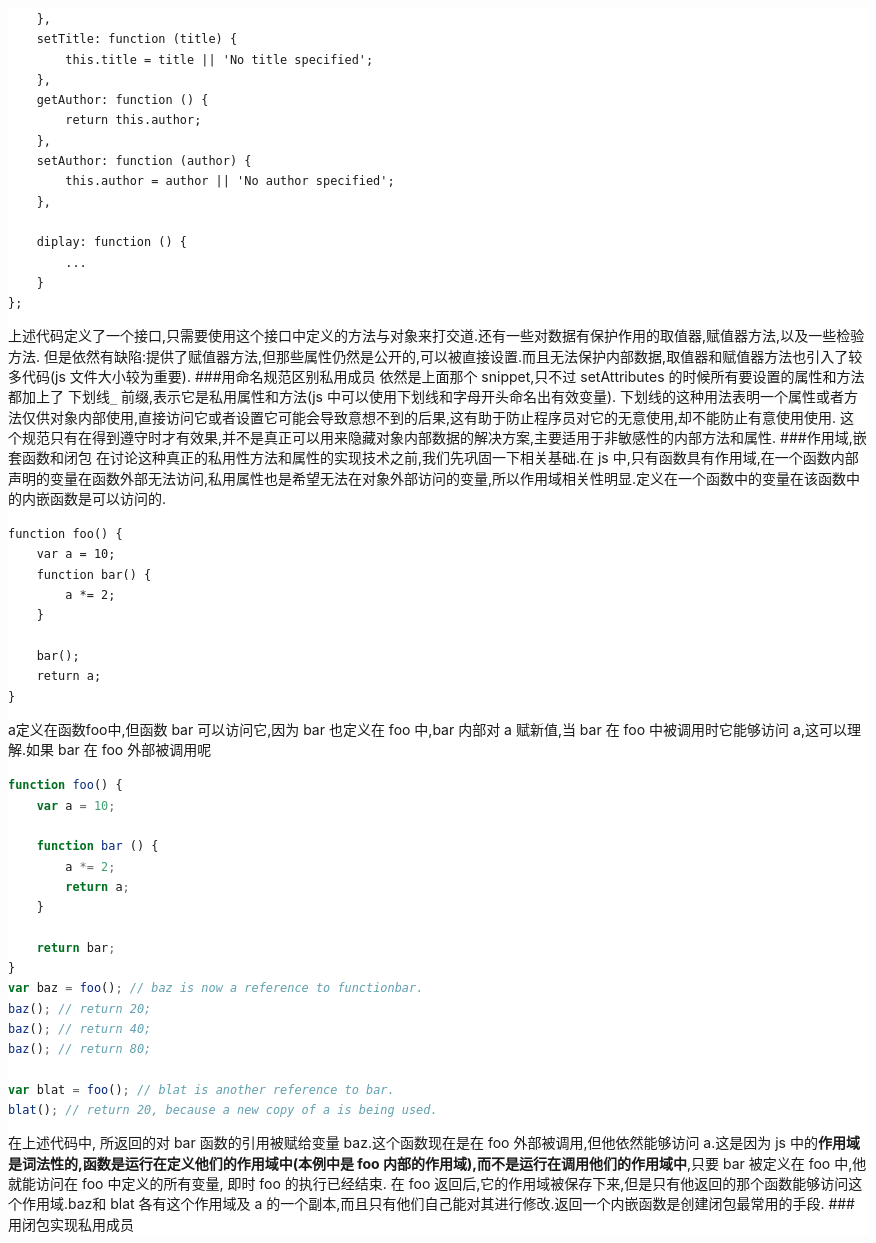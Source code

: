 ```
    },
    setTitle: function (title) {
        this.title = title || 'No title specified';
    },
    getAuthor: function () {
        return this.author;
    },
    setAuthor: function (author) {
        this.author = author || 'No author specified';
    },

    diplay: function () {
        ...
    }
};
```
上述代码定义了一个接口,只需要使用这个接口中定义的方法与对象来打交道.还有一些对数据有保护作用的取值器,赋值器方法,以及一些检验方法.
但是依然有缺陷:提供了赋值器方法,但那些属性仍然是公开的,可以被直接设置.而且无法保护内部数据,取值器和赋值器方法也引入了较多代码(js 文件大小较为重要).
###用命名规范区别私用成员
依然是上面那个 snippet,只不过 setAttributes 的时候所有要设置的属性和方法都加上了 下划线`_` 前缀,表示它是私用属性和方法(js 中可以使用下划线和字母开头命名出有效变量).
下划线的这种用法表明一个属性或者方法仅供对象内部使用,直接访问它或者设置它可能会导致意想不到的后果,这有助于防止程序员对它的无意使用,却不能防止有意使用使用.
这个规范只有在得到遵守时才有效果,并不是真正可以用来隐藏对象内部数据的解决方案,主要适用于非敏感性的内部方法和属性.
###作用域,嵌套函数和闭包
在讨论这种真正的私用性方法和属性的实现技术之前,我们先巩固一下相关基础.在 js 中,只有函数具有作用域,在一个函数内部声明的变量在函数外部无法访问,私用属性也是希望无法在对象外部访问的变量,所以作用域相关性明显.定义在一个函数中的变量在该函数中的内嵌函数是可以访问的.
```
function foo() {
    var a = 10;
    function bar() {
        a *= 2;
    }

    bar();
    return a;
}
```
a定义在函数foo中,但函数 bar 可以访问它,因为 bar 也定义在 foo 中,bar 内部对 a 赋新值,当 bar 在 foo 中被调用时它能够访问 a,这可以理解.如果 bar 在 foo 外部被调用呢
```javascript
function foo() {
    var a = 10;

    function bar () {
        a *= 2;
        return a;
    }

    return bar;
}
var baz = foo(); // baz is now a reference to functionbar.
baz(); // return 20;
baz(); // return 40;
baz(); // return 80;

var blat = foo(); // blat is another reference to bar.
blat(); // return 20, because a new copy of a is being used.
```
在上述代码中, 所返回的对 bar 函数的引用被赋给变量 baz.这个函数现在是在 foo 外部被调用,但他依然能够访问 a.这是因为 js 中的**作用域是词法性的,函数是运行在定义他们的作用域中(本例中是 foo 内部的作用域),而不是运行在调用他们的作用域中**,只要 bar 被定义在 foo 中,他就能访问在 foo 中定义的所有变量, 即时 foo 的执行已经结束.
在 foo 返回后,它的作用域被保存下来,但是只有他返回的那个函数能够访问这个作用域.baz和 blat 各有这个作用域及 a 的一个副本,而且只有他们自己能对其进行修改.返回一个内嵌函数是创建闭包最常用的手段.
###用闭包实现私用成员